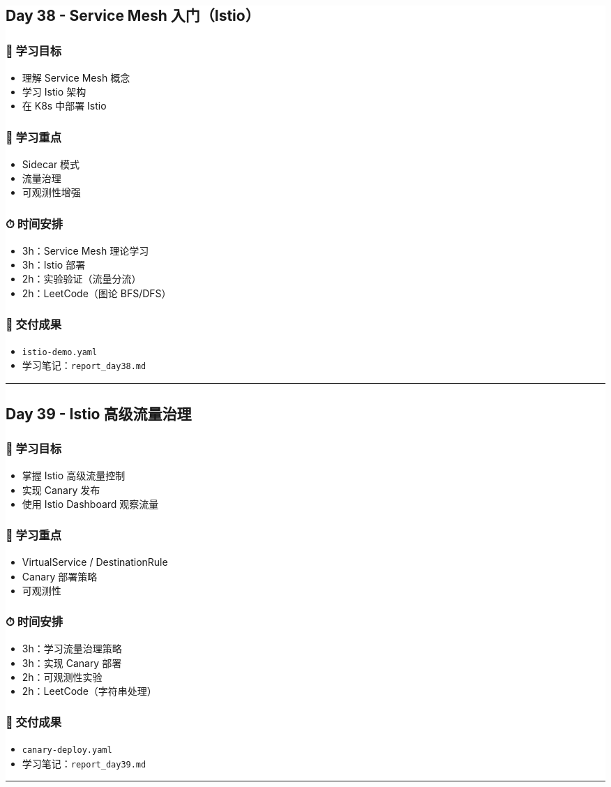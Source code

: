 
## **Day 38 - Service Mesh 入门（Istio）**

### 🎯 学习目标
- 理解 Service Mesh 概念
- 学习 Istio 架构
- 在 K8s 中部署 Istio

### 📌 学习重点
- Sidecar 模式
- 流量治理
- 可观测性增强

### ⏱ 时间安排
- 3h：Service Mesh 理论学习
- 3h：Istio 部署
- 2h：实验验证（流量分流）
- 2h：LeetCode（图论 BFS/DFS）

### 📂 交付成果
- `istio-demo.yaml`
- 学习笔记：`report_day38.md`

---

## **Day 39 - Istio 高级流量治理**

### 🎯 学习目标
- 掌握 Istio 高级流量控制
- 实现 Canary 发布
- 使用 Istio Dashboard 观察流量

### 📌 学习重点
- VirtualService / DestinationRule
- Canary 部署策略
- 可观测性

### ⏱ 时间安排
- 3h：学习流量治理策略
- 3h：实现 Canary 部署
- 2h：可观测性实验
- 2h：LeetCode（字符串处理）

### 📂 交付成果
- `canary-deploy.yaml`
- 学习笔记：`report_day39.md`

---
